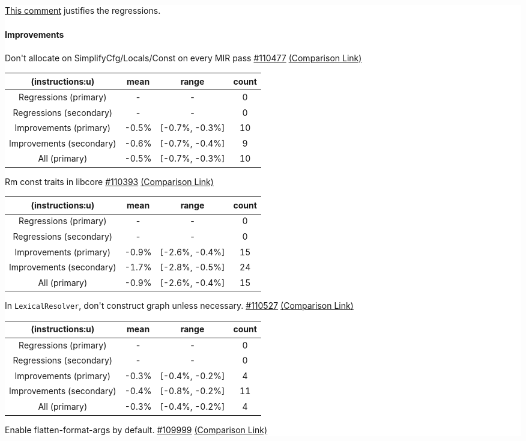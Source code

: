 [This comment](https://github.com/rust-lang/rust/pull/110469#issuecomment-1518037141) justifies the regressions.

#### Improvements

Don't allocate on SimplifyCfg/Locals/Const on every MIR pass [#110477](https://github.com/rust-lang/rust/pull/110477) [(Comparison Link)](https://perf.rust-lang.org/compare.html?start=da481403e7e3c91878ef8fe3099c04dbb862a145&end=9e7f72c57d83a6e64f54b436dc3373871c3c4bb0&stat=instructions:u)

| (instructions:u)         | mean  | range          | count |
|:------------------------:|:-----:|:--------------:|:-----:|
| Regressions (primary)    | -     | -              | 0     |
| Regressions (secondary)  | -     | -              | 0     |
| Improvements (primary)   | -0.5% | [-0.7%, -0.3%] | 10    |
| Improvements (secondary) | -0.6% | [-0.7%, -0.4%] | 9     |
| All  (primary)           | -0.5% | [-0.7%, -0.3%] | 10    |


Rm const traits in libcore [#110393](https://github.com/rust-lang/rust/pull/110393) [(Comparison Link)](https://perf.rust-lang.org/compare.html?start=d7f9e81650dcee3e2d5ad1973a71da644a2eff93&end=3a5c8e91f094bb1cb1346651fe3512f0b603d826&stat=instructions:u)

| (instructions:u)         | mean  | range          | count |
|:------------------------:|:-----:|:--------------:|:-----:|
| Regressions (primary)    | -     | -              | 0     |
| Regressions (secondary)  | -     | -              | 0     |
| Improvements (primary)   | -0.9% | [-2.6%, -0.4%] | 15    |
| Improvements (secondary) | -1.7% | [-2.8%, -0.5%] | 24    |
| All  (primary)           | -0.9% | [-2.6%, -0.4%] | 15    |


In `LexicalResolver`, don't construct graph unless necessary. [#110527](https://github.com/rust-lang/rust/pull/110527) [(Comparison Link)](https://perf.rust-lang.org/compare.html?start=7fde08365c4c3cfc9a9f8a6a02693b789adbe6da&end=23a76a8ab5f7b29a1eb7aca5f3e4c4a9b866d5b7&stat=instructions:u)

| (instructions:u)         | mean  | range          | count |
|:------------------------:|:-----:|:--------------:|:-----:|
| Regressions (primary)    | -     | -              | 0     |
| Regressions (secondary)  | -     | -              | 0     |
| Improvements (primary)   | -0.3% | [-0.4%, -0.2%] | 4     |
| Improvements (secondary) | -0.4% | [-0.8%, -0.2%] | 11    |
| All  (primary)           | -0.3% | [-0.4%, -0.2%] | 4     |


Enable flatten-format-args by default. [#109999](https://github.com/rust-lang/rust/pull/109999) [(Comparison Link)](https://perf.rust-lang.org/compare.html?start=8bdcc62cb0362869f0e7b43a6ae4f96b953d3cbc&end=d19b64fb54391b64ce99981577c67c93ac2a9ffa&stat=instructions:u)
